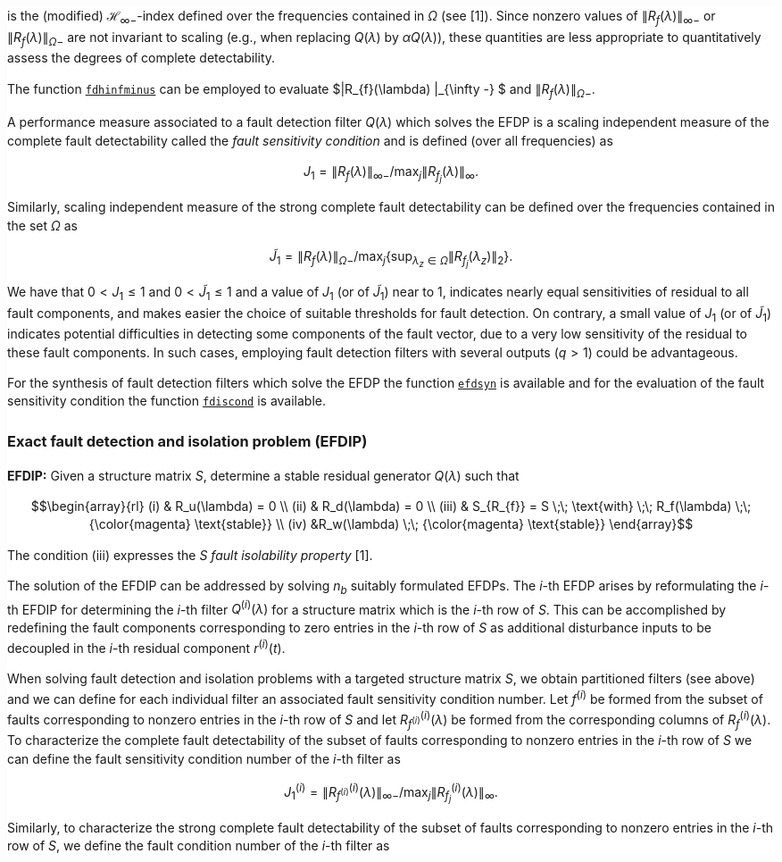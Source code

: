 ```math
```
is the (modified) $\mathcal{H}_{\infty -}$-index defined over the frequencies contained in $\Omega$ (see [1]). Since nonzero values of $\| R_{f}(\lambda) \|_{\infty -}$ or $\| R_{f}(\lambda) \|_{\Omega -}$ are not invariant to scaling (e.g., when replacing $Q(\lambda)$ by $\alpha Q(\lambda)$), these quantities are less appropriate to quantitatively assess the degrees of complete detectability.

The function [`fdhinfminus`](@ref) can be employed to evaluate $\|R_{f}(\lambda) \|_{\infty -} $ and $\| R_{f}(\lambda) \|_{\Omega -}$. 

A performance measure associated to a fault detection filter $Q(\lambda)$ which solves the EFDP is a scaling independent measure of the complete fault detectability called the _fault sensitivity condition_ and is defined (over all frequencies) as
```math
 J_1 =   \| R_{f}(\lambda) \|_{\infty -} / \max_j \|R_{f_j}(\lambda)\|_\infty. 
```
Similarly, scaling independent measure of the strong complete fault detectability 
can be defined over the frequencies contained in the set $\Omega$ as
```math
\widetilde J_1 =   \| R_{f}(\lambda) \|_{\Omega -} / \max_{j}\{ \sup_{\lambda_z \in \Omega} \|R_{f_j}(\lambda_z)\|_2 \}. 
```
We have that $0 < J_1 \leq 1$ and $0 < \widetilde J_1 \leq 1$ and a value of $J_1$ (or of $\widetilde J_1$) near to 1, indicates nearly equal sensitivities of residual to all fault components, and makes easier the choice of suitable thresholds for fault detection. On contrary, a small value of $J_1$ (or of $\widetilde J_1$) indicates potential difficulties in detecting some components of the fault vector, due to a very low sensitivity of the residual to these fault components. In such cases, employing fault detection filters with several outputs ($q > 1$) could be advantageous.

For the synthesis of fault detection filters which solve the EFDP the function [`efdsyn`](@ref) is available and for the evaluation of the  fault sensitivity condition the function [`fdiscond`](@ref) is available. 

### Exact fault detection and isolation problem (EFDIP)


**EFDIP:** Given a structure matrix $S$, determine a stable
	residual generator $Q(\lambda)$ such that
```math
\begin{array}{rl} (i) & R_u(\lambda) = 0 \\ (ii) & R_d(\lambda) = 0 \\
  (iii) & S_{R_{f}} = S \;\; \text{with} \;\; R_f(\lambda) \;\; {\color{magenta} \text{stable}} \\
  (iv) &R_w(\lambda) \;\; {\color{magenta} \text{stable}} 
  \end{array}
```
The condition (iii) expresses the $S$ _fault isolability
property_ [1].

The solution of the EFDIP can be addressed by solving $n_b$ suitably formulated EFDPs. The $i$-th EFDP arises by reformulating the $i$-th EFDIP for determining the $i$-th  filter $Q^{(i)}(\lambda)$ for a structure matrix which is the $i$-th row of $S$. This can be accomplished by redefining the fault components corresponding to zero entries in the $i$-th row of $S$ as additional disturbance inputs to be decoupled in the $i$-th residual component $r^{(i)}(t)$.

When solving fault detection and isolation problems with a targeted structure matrix $S$, we obtain partitioned filters (see above) and we can define for each individual filter an associated fault sensitivity condition number. Let $f^{(i)}$ be formed from the subset of faults corresponding to nonzero entries in the $i$-th row of $S$ and let $R_{f^{(i)}}^{(i)}(\lambda)$ be formed from the corresponding columns of $R_{f}^{(i)}(\lambda)$.  To characterize the  complete fault detectability of the subset of faults corresponding to nonzero entries in the $i$-th row of $S$ we can define the fault sensitivity condition number of the $i$-th filter as
```math
J_1^{(i)} =   \big\| R_{f^{(i)}}^{(i)}(\lambda) \big\|_{\infty -} / \max_j \big\|R_{f_j}^{(i)}(\lambda)\big\|_\infty . 
```
Similarly, to characterize the strong complete fault detectability of the subset of faults corresponding to nonzero entries in the $i$-th row of $S$,  we define the fault condition number of the $i$-th filter as
```math
```
